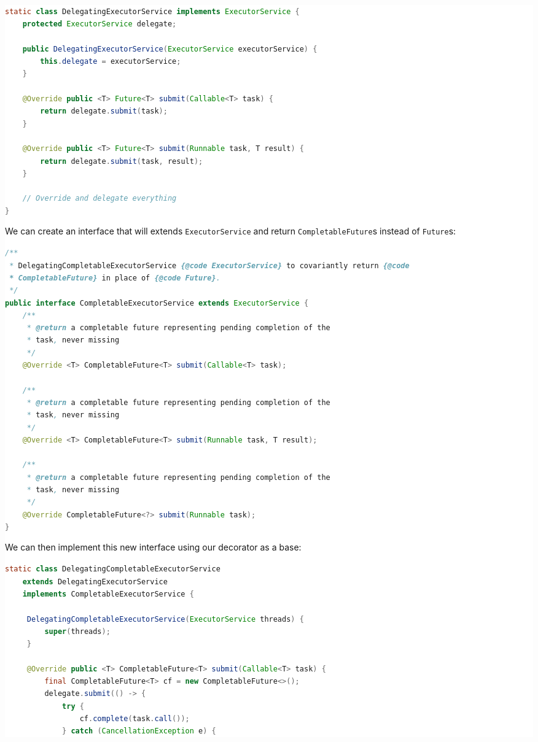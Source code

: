 ```java
static class DelegatingExecutorService implements ExecutorService {
    protected ExecutorService delegate;

    public DelegatingExecutorService(ExecutorService executorService) {
        this.delegate = executorService;
    }

    @Override public <T> Future<T> submit(Callable<T> task) {
        return delegate.submit(task);
    }

    @Override public <T> Future<T> submit(Runnable task, T result) {
        return delegate.submit(task, result);
    }

    // Override and delegate everything
}
```

We can create an interface that will extends `ExecutorService` and return
`CompletableFuture`s instead of `Future`s:

```java
/**
 * DelegatingCompletableExecutorService {@code ExecutorService} to covariantly return {@code
 * CompletableFuture} in place of {@code Future}.
 */
public interface CompletableExecutorService extends ExecutorService {
    /**
     * @return a completable future representing pending completion of the
     * task, never missing
     */
    @Override <T> CompletableFuture<T> submit(Callable<T> task);

    /**
     * @return a completable future representing pending completion of the
     * task, never missing
     */
    @Override <T> CompletableFuture<T> submit(Runnable task, T result);

    /**
     * @return a completable future representing pending completion of the
     * task, never missing
     */
    @Override CompletableFuture<?> submit(Runnable task);
}
```

We can then implement this new interface using our decorator as a base:

```java
static class DelegatingCompletableExecutorService
    extends DelegatingExecutorService
    implements CompletableExecutorService {

     DelegatingCompletableExecutorService(ExecutorService threads) {
         super(threads);
     }

     @Override public <T> CompletableFuture<T> submit(Callable<T> task) {
         final CompletableFuture<T> cf = new CompletableFuture<>();
         delegate.submit(() -> {
             try {
                 cf.complete(task.call());
             } catch (CancellationException e) {
```